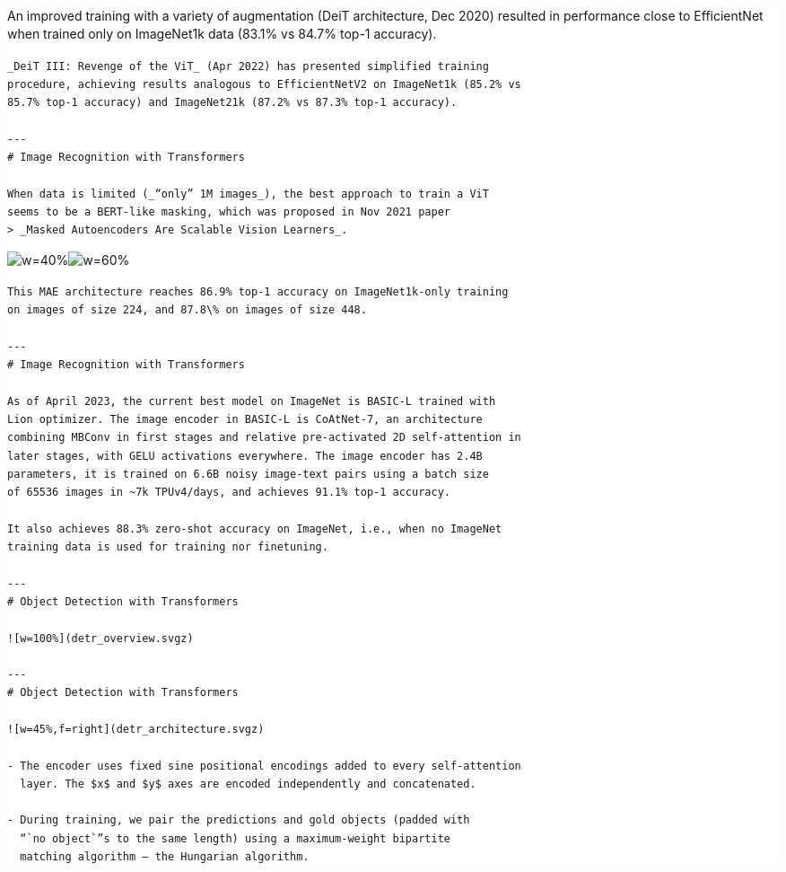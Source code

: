 ~~~

~~~
An improved training with a variety of augmentation (DeiT architecture, Dec
2020) resulted in performance close to EfficientNet when trained only
on ImageNet1k data (83.1% vs 84.7% top-1 accuracy).

~~~
_DeiT III: Revenge of the ViT_ (Apr 2022) has presented simplified training
procedure, achieving results analogous to EfficientNetV2 on ImageNet1k (85.2% vs
85.7% top-1 accuracy) and ImageNet21k (87.2% vs 87.3% top-1 accuracy).

---
# Image Recognition with Transformers

When data is limited (_“only” 1M images_), the best approach to train a ViT
seems to be a BERT-like masking, which was proposed in Nov 2021 paper
> _Masked Autoencoders Are Scalable Vision Learners_.

~~~
![w=40%](mae_architecture.svgz)![w=60%](mae_examples.svgz)

~~~
This MAE architecture reaches 86.9% top-1 accuracy on ImageNet1k-only training
on images of size 224, and 87.8\% on images of size 448.

---
# Image Recognition with Transformers

As of April 2023, the current best model on ImageNet is BASIC-L trained with
Lion optimizer. The image encoder in BASIC-L is CoAtNet-7, an architecture
combining MBConv in first stages and relative pre-activated 2D self-attention in
later stages, with GELU activations everywhere. The image encoder has 2.4B
parameters, it is trained on 6.6B noisy image-text pairs using a batch size
of 65536 images in ~7k TPUv4/days, and achieves 91.1% top-1 accuracy.

It also achieves 88.3% zero-shot accuracy on ImageNet, i.e., when no ImageNet
training data is used for training nor finetuning.

---
# Object Detection with Transformers

![w=100%](detr_overview.svgz)

---
# Object Detection with Transformers

![w=45%,f=right](detr_architecture.svgz)

- The encoder uses fixed sine positional encodings added to every self-attention
  layer. The $x$ and $y$ axes are encoded independently and concatenated.

- During training, we pair the predictions and gold objects (padded with
  “`no object`”s to the same length) using a maximum-weight bipartite
  matching algorithm – the Hungarian algorithm.
